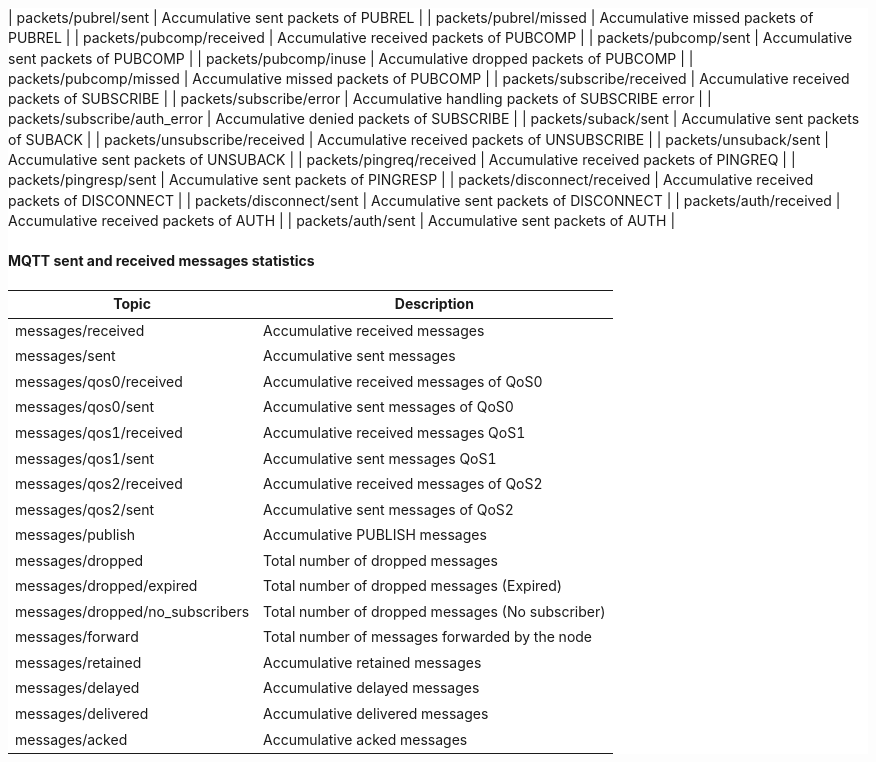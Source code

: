 | packets/pubrel/sent          | Accumulative sent packets of PUBREL              |
| packets/pubrel/missed        | Accumulative missed packets of PUBREL            |
| packets/pubcomp/received     | Accumulative received packets of PUBCOMP         |
| packets/pubcomp/sent         | Accumulative sent packets of PUBCOMP             |
| packets/pubcomp/inuse        | Accumulative dropped packets of PUBCOMP          |
| packets/pubcomp/missed       | Accumulative missed packets of PUBCOMP           |
| packets/subscribe/received   | Accumulative received packets of SUBSCRIBE       |
| packets/subscribe/error      | Accumulative handling packets of SUBSCRIBE error |
| packets/subscribe/auth_error | Accumulative denied packets of SUBSCRIBE         |
| packets/suback/sent          | Accumulative sent packets of SUBACK              |
| packets/unsubscribe/received | Accumulative received packets of UNSUBSCRIBE     |
| packets/unsuback/sent        | Accumulative sent packets of UNSUBACK            |
| packets/pingreq/received     | Accumulative received packets of PINGREQ         |
| packets/pingresp/sent        | Accumulative sent packets of PINGRESP            |
| packets/disconnect/received  | Accumulative received packets of DISCONNECT      |
| packets/disconnect/sent      | Accumulative sent packets of DISCONNECT          |
| packets/auth/received        | Accumulative received packets of AUTH            |
| packets/auth/sent            | Accumulative sent packets of AUTH                |

#### MQTT sent and received messages statistics

| Topic                           | Description                                      |
| ------------------------------- | ------------------------------------------------ |
| messages/received               | Accumulative received messages                   |
| messages/sent                   | Accumulative sent messages                       |
| messages/qos0/received          | Accumulative received messages of QoS0           |
| messages/qos0/sent              | Accumulative sent messages of QoS0               |
| messages/qos1/received          | Accumulative received messages QoS1              |
| messages/qos1/sent              | Accumulative sent messages QoS1                  |
| messages/qos2/received          | Accumulative received messages of QoS2           |
| messages/qos2/sent              | Accumulative sent messages of QoS2               |
| messages/publish                | Accumulative PUBLISH messages                    |
| messages/dropped                | Total number of dropped messages                 |
| messages/dropped/expired        | Total number of dropped messages (Expired)       |
| messages/dropped/no_subscribers | Total number of dropped messages (No subscriber) |
| messages/forward                | Total number of messages forwarded by the node   |
| messages/retained               | Accumulative retained messages                   |
| messages/delayed                | Accumulative delayed messages                    |
| messages/delivered              | Accumulative delivered messages                  |
| messages/acked                  | Accumulative acked messages                      |